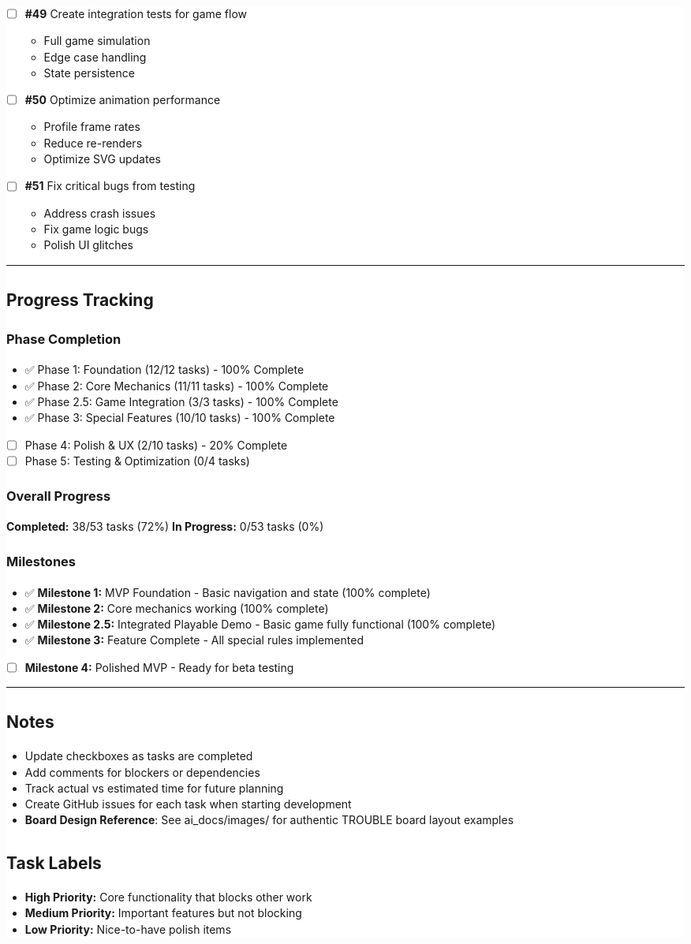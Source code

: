 - [ ] **#49** Create integration tests for game flow
  - Full game simulation
  - Edge case handling
  - State persistence

- [ ] **#50** Optimize animation performance
  - Profile frame rates
  - Reduce re-renders
  - Optimize SVG updates

- [ ] **#51** Fix critical bugs from testing
  - Address crash issues
  - Fix game logic bugs
  - Polish UI glitches

---

## Progress Tracking

### Phase Completion
- ✅ Phase 1: Foundation (12/12 tasks) - 100% Complete
- ✅ Phase 2: Core Mechanics (11/11 tasks) - 100% Complete
- ✅ Phase 2.5: Game Integration (3/3 tasks) - 100% Complete
- ✅ Phase 3: Special Features (10/10 tasks) - 100% Complete
- [ ] Phase 4: Polish & UX (2/10 tasks) - 20% Complete
- [ ] Phase 5: Testing & Optimization (0/4 tasks)

### Overall Progress
**Completed:** 38/53 tasks (72%)
**In Progress:** 0/53 tasks (0%)

### Milestones
- ✅ **Milestone 1:** MVP Foundation - Basic navigation and state (100% complete)
- ✅ **Milestone 2:** Core mechanics working (100% complete)
- ✅ **Milestone 2.5:** Integrated Playable Demo - Basic game fully functional (100% complete)
- ✅ **Milestone 3:** Feature Complete - All special rules implemented
- [ ] **Milestone 4:** Polished MVP - Ready for beta testing

---

## Notes
- Update checkboxes as tasks are completed
- Add comments for blockers or dependencies
- Track actual vs estimated time for future planning
- Create GitHub issues for each task when starting development
- **Board Design Reference**: See ai_docs/images/ for authentic TROUBLE board layout examples

## Task Labels
- **High Priority:** Core functionality that blocks other work
- **Medium Priority:** Important features but not blocking
- **Low Priority:** Nice-to-have polish items
